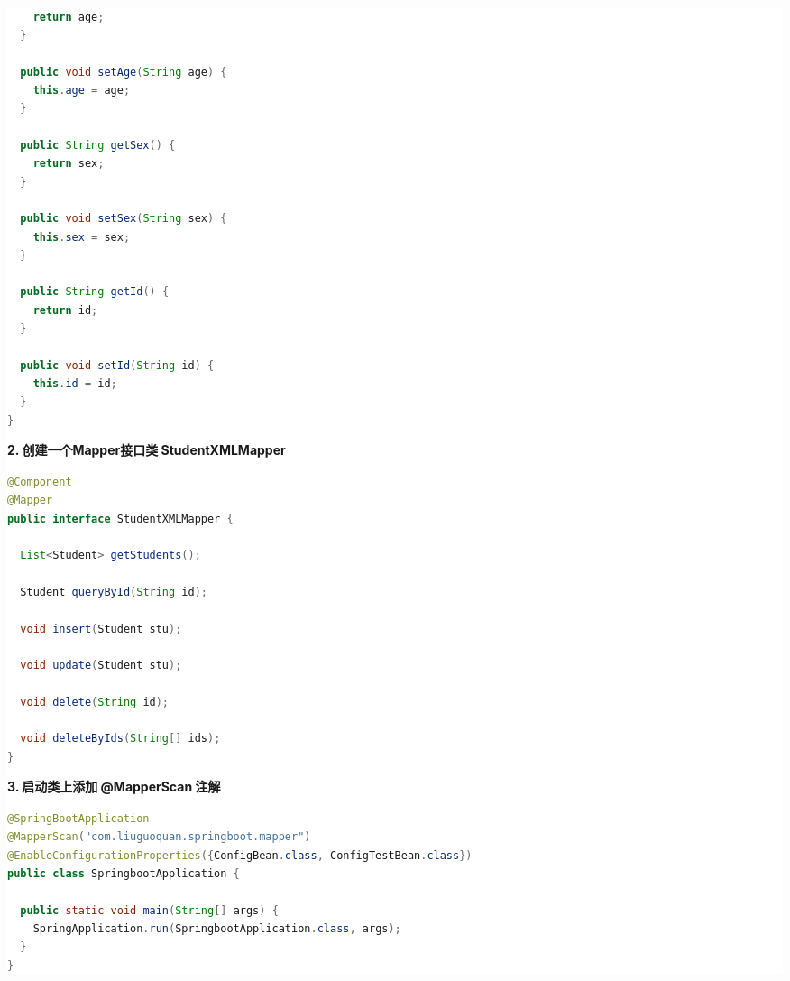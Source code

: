 ```java
    return age;
  }

  public void setAge(String age) {
    this.age = age;
  }

  public String getSex() {
    return sex;
  }

  public void setSex(String sex) {
    this.sex = sex;
  }

  public String getId() {
    return id;
  }

  public void setId(String id) {
    this.id = id;
  }
}

```

**2. 创建一个Mapper接口类 StudentXMLMapper**

```java
@Component
@Mapper
public interface StudentXMLMapper {

  List<Student> getStudents();

  Student queryById(String id);

  void insert(Student stu);

  void update(Student stu);

  void delete(String id);

  void deleteByIds(String[] ids);
}
```

**3. 启动类上添加 @MapperScan 注解**

```java
@SpringBootApplication
@MapperScan("com.liuguoquan.springboot.mapper")
@EnableConfigurationProperties({ConfigBean.class, ConfigTestBean.class})
public class SpringbootApplication {

  public static void main(String[] args) {
    SpringApplication.run(SpringbootApplication.class, args);
  }
}
```
